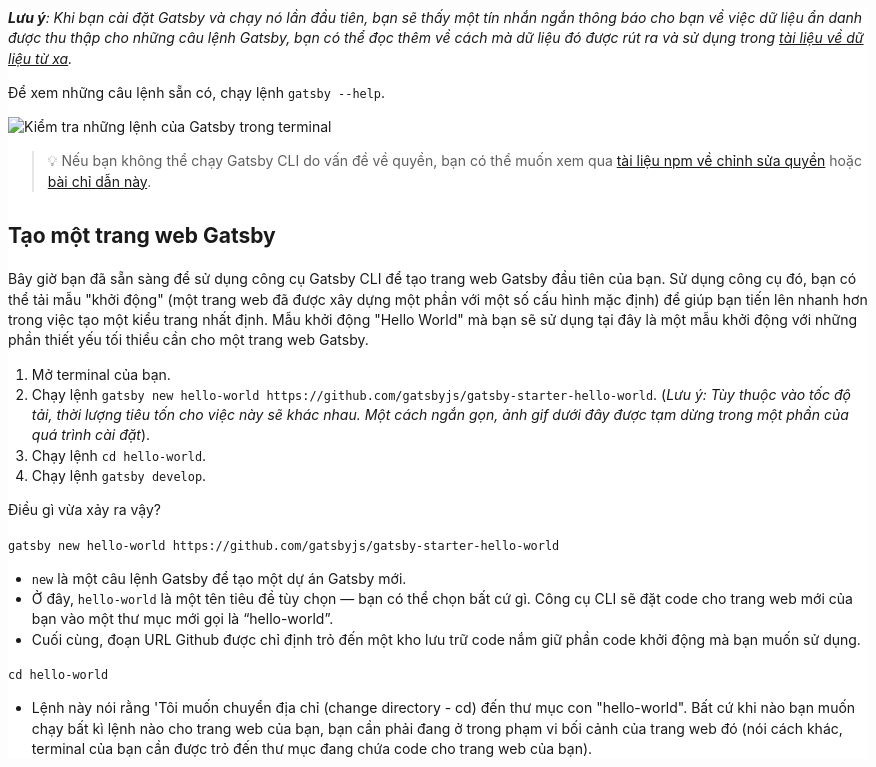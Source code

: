 _**Lưu ý**: Khi bạn cài đặt Gatsby và chạy nó lần đầu tiên, bạn sẽ thấy một tín nhắn ngắn thông báo cho bạn về việc dữ liệu ẩn danh được thu thập cho những câu lệnh Gatsby, bạn có thể đọc thêm về cách mà dữ liệu đó được rút ra và sử dụng trong [tài liệu về dữ liệu từ xa](/docs/telemetry)._

Để xem những câu lệnh sẵn có, chạy lệnh `gatsby --help`.

![Kiểm tra những lệnh của Gatsby trong terminal](05-gatsby-help.png)

> 💡 Nếu bạn không thể chạy Gatsby CLI do vấn đề về quyền, bạn có thể muốn xem qua [tài liệu npm về chỉnh sửa quyền](https://docs.npmjs.com/getting-started/fixing-npm-permissions) hoặc [bài chỉ dẫn này](https://github.com/sindresorhus/guides/blob/master/npm-global-without-sudo.md).

## Tạo một trang web Gatsby

Bây giờ bạn đã sẵn sàng để sử dụng công cụ Gatsby CLI để tạo trang web Gatsby đầu tiên của bạn. Sử dụng công cụ đó, bạn có thể tải mẫu "khởi động" (một trang web đã được xây dựng một phần với một số cấu hình mặc định) để giúp bạn tiến lên nhanh hơn trong việc tạo một kiểu trang nhất định. Mẫu khởi động "Hello World" mà bạn sẽ sử dụng tại đây là một mẫu khởi động với những phần thiết yếu tối thiểu cần cho một trang web Gatsby.

1. Mở terminal của bạn.
2. Chạy lệnh `gatsby new hello-world https://github.com/gatsbyjs/gatsby-starter-hello-world`. (_Lưu ý: Tùy thuộc vào tốc độ tải, thời lượng tiêu tốn cho việc này sẽ khác nhau. Một cách ngắn gọn, ảnh gif dưới đây được tạm dừng trong một phần của quá trình cài đặt_).
3. Chạy lệnh `cd hello-world`.
4. Chạy lệnh `gatsby develop`.

<video controls="controls" autoplay="true" loop="true">
  <source type="video/mp4" src="./03-create-site.mp4" />
<<<<<<< HEAD
  <p>Xin lỗi! Trình duyệt của bạn không hỗ trợ video này.</p>
=======
  <p>Sorry! Your browser doesn't support this video.</p>
>>>>>>> 90932a06db2e297cf416552b84e48b4b82e56fbc
</video>

Điều gì vừa xảy ra vậy?

```shell
gatsby new hello-world https://github.com/gatsbyjs/gatsby-starter-hello-world
```

- `new` là một câu lệnh Gatsby để tạo một dự án Gatsby mới.
- Ở đây, `hello-world` là một tên tiêu đề tùy chọn — bạn có thể chọn bất cứ gì. Công cụ CLI sẽ đặt code cho trang web mới của bạn vào một thư mục mới gọi là “hello-world”.
- Cuối cùng, đoạn URL Github được chỉ định trỏ đến một kho lưu trữ code nắm giữ phần code khởi động mà bạn muốn sử dụng.

```shell
cd hello-world
```

- Lệnh này nói rằng 'Tôi muốn chuyển địa chỉ (change directory - cd) đến thư mục con "hello-world". Bất cứ khi nào bạn muốn chạy bất kì lệnh nào cho trang web của bạn, bạn cần phải đang ở trong phạm vi bối cảnh của trang web đó (nói cách khác, terminal của bạn cần được trỏ đến thư mục đang chứa code cho trang web của bạn).
